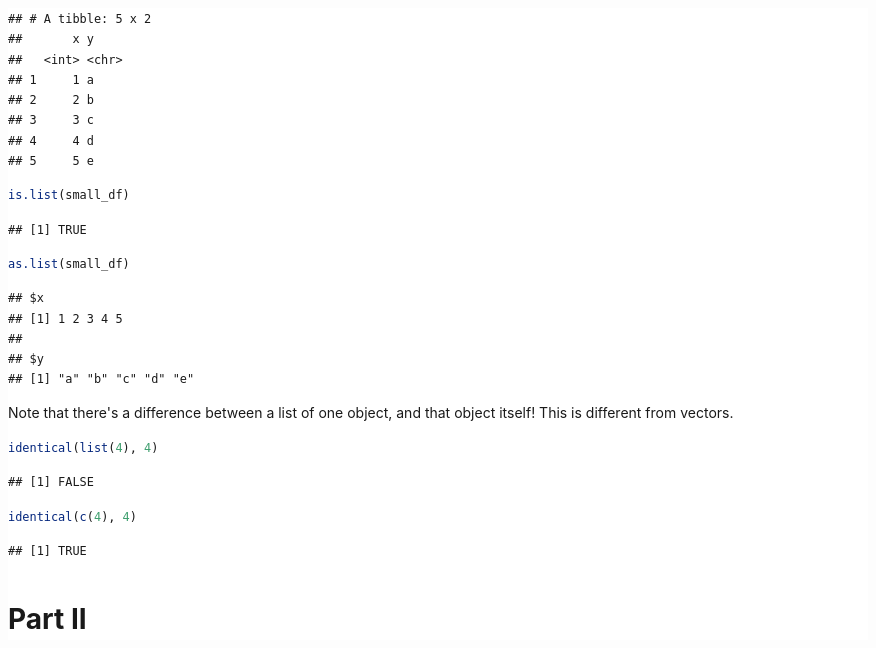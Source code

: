     ## # A tibble: 5 x 2
    ##       x y    
    ##   <int> <chr>
    ## 1     1 a    
    ## 2     2 b    
    ## 3     3 c    
    ## 4     4 d    
    ## 5     5 e

``` r
is.list(small_df)
```

    ## [1] TRUE

``` r
as.list(small_df)
```

    ## $x
    ## [1] 1 2 3 4 5
    ## 
    ## $y
    ## [1] "a" "b" "c" "d" "e"

Note that there's a difference between a list of one object, and that object itself! This is different from vectors.

``` r
identical(list(4), 4)
```

    ## [1] FALSE

``` r
identical(c(4), 4)
```

    ## [1] TRUE

Part II
=======
